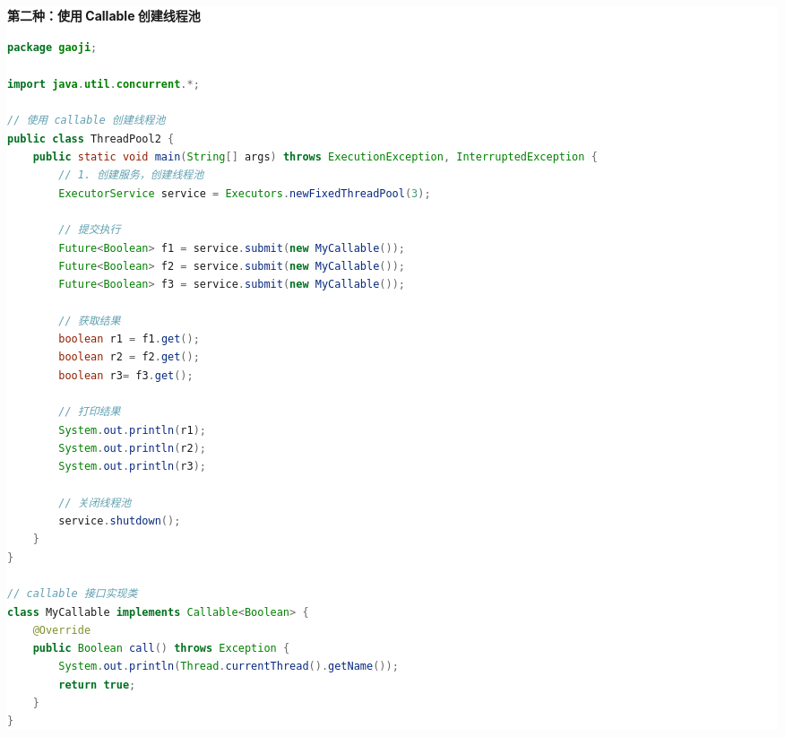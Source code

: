 **第二种：使用 Callable 创建线程池**

```java
package gaoji;

import java.util.concurrent.*;

// 使用 callable 创建线程池
public class ThreadPool2 {
    public static void main(String[] args) throws ExecutionException, InterruptedException {
        // 1. 创建服务，创建线程池
        ExecutorService service = Executors.newFixedThreadPool(3);

        // 提交执行
        Future<Boolean> f1 = service.submit(new MyCallable());
        Future<Boolean> f2 = service.submit(new MyCallable());
        Future<Boolean> f3 = service.submit(new MyCallable());

        // 获取结果
        boolean r1 = f1.get();
        boolean r2 = f2.get();
        boolean r3= f3.get();

        // 打印结果
        System.out.println(r1);
        System.out.println(r2);
        System.out.println(r3);

        // 关闭线程池
        service.shutdown();
    }
}

// callable 接口实现类
class MyCallable implements Callable<Boolean> {
    @Override
    public Boolean call() throws Exception {
        System.out.println(Thread.currentThread().getName());
        return true;
    }
}
```

